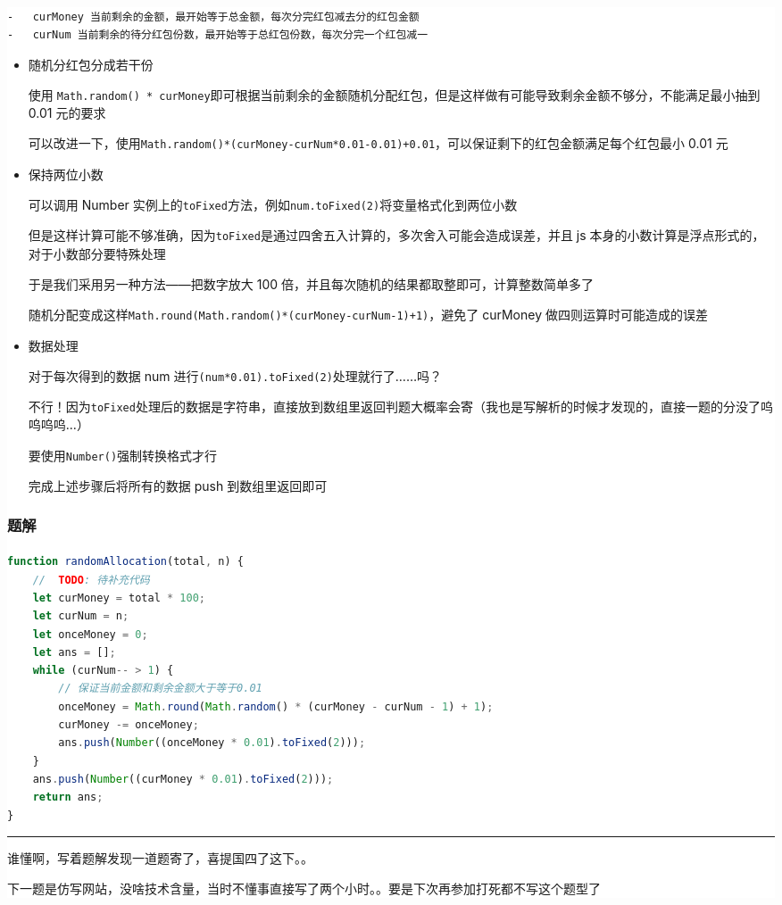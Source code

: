     -   curMoney 当前剩余的金额，最开始等于总金额，每次分完红包减去分的红包金额
    -   curNum 当前剩余的待分红包份数，最开始等于总红包份数，每次分完一个红包减一

-   随机分红包分成若干份

    使用 `Math.random() * curMoney`即可根据当前剩余的金额随机分配红包，但是这样做有可能导致剩余金额不够分，不能满足最小抽到 0.01 元的要求

    可以改进一下，使用`Math.random()*(curMoney-curNum*0.01-0.01)+0.01`，可以保证剩下的红包金额满足每个红包最小 0.01 元

-   保持两位小数

    可以调用 Number 实例上的`toFixed`方法，例如`num.toFixed(2)`将变量格式化到两位小数

    但是这样计算可能不够准确，因为`toFixed`是通过四舍五入计算的，多次舍入可能会造成误差，并且 js 本身的小数计算是浮点形式的，对于小数部分要特殊处理

    于是我们采用另一种方法——把数字放大 100 倍，并且每次随机的结果都取整即可，计算整数简单多了

    随机分配变成这样`Math.round(Math.random()*(curMoney-curNum-1)+1)`，避免了 curMoney 做四则运算时可能造成的误差

-   数据处理

    对于每次得到的数据 num 进行`(num*0.01).toFixed(2)`处理就行了……吗？

    不行！因为`toFixed`处理后的数据是字符串，直接放到数组里返回判题大概率会寄（我也是写解析的时候才发现的，直接一题的分没了呜呜呜呜...）

    要使用`Number()`强制转换格式才行

    完成上述步骤后将所有的数据 push 到数组里返回即可

### 题解

```javascript
function randomAllocation(total, n) {
	//  TODO: 待补充代码
	let curMoney = total * 100;
	let curNum = n;
	let onceMoney = 0;
	let ans = [];
	while (curNum-- > 1) {
		// 保证当前金额和剩余金额大于等于0.01
		onceMoney = Math.round(Math.random() * (curMoney - curNum - 1) + 1);
		curMoney -= onceMoney;
		ans.push(Number((onceMoney * 0.01).toFixed(2)));
	}
	ans.push(Number((curMoney * 0.01).toFixed(2)));
	return ans;
}
```

---

谁懂啊，写着题解发现一道题寄了，喜提国四了这下。。

下一题是仿写网站，没啥技术含量，当时不懂事直接写了两个小时。。要是下次再参加打死都不写这个题型了
